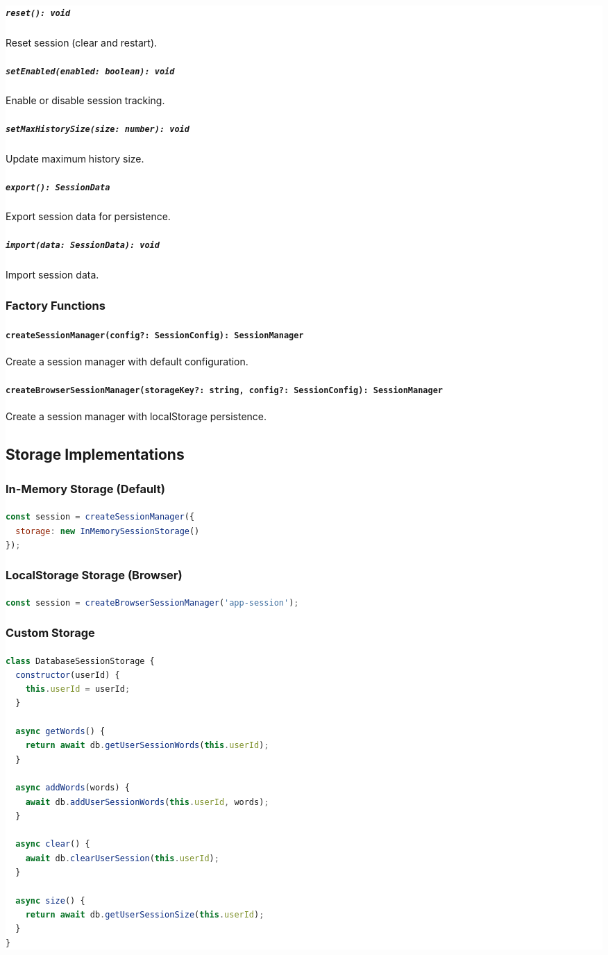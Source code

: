 ##### `reset(): void`
Reset session (clear and restart).

##### `setEnabled(enabled: boolean): void`
Enable or disable session tracking.

##### `setMaxHistorySize(size: number): void`
Update maximum history size.

##### `export(): SessionData`
Export session data for persistence.

##### `import(data: SessionData): void`
Import session data.

### Factory Functions

#### `createSessionManager(config?: SessionConfig): SessionManager`
Create a session manager with default configuration.

#### `createBrowserSessionManager(storageKey?: string, config?: SessionConfig): SessionManager`
Create a session manager with localStorage persistence.

## Storage Implementations

### In-Memory Storage (Default)
```javascript
const session = createSessionManager({
  storage: new InMemorySessionStorage()
});
```

### LocalStorage Storage (Browser)
```javascript
const session = createBrowserSessionManager('app-session');
```

### Custom Storage
```javascript
class DatabaseSessionStorage {
  constructor(userId) {
    this.userId = userId;
  }
  
  async getWords() {
    return await db.getUserSessionWords(this.userId);
  }
  
  async addWords(words) {
    await db.addUserSessionWords(this.userId, words);
  }
  
  async clear() {
    await db.clearUserSession(this.userId);
  }
  
  async size() {
    return await db.getUserSessionSize(this.userId);
  }
}

```